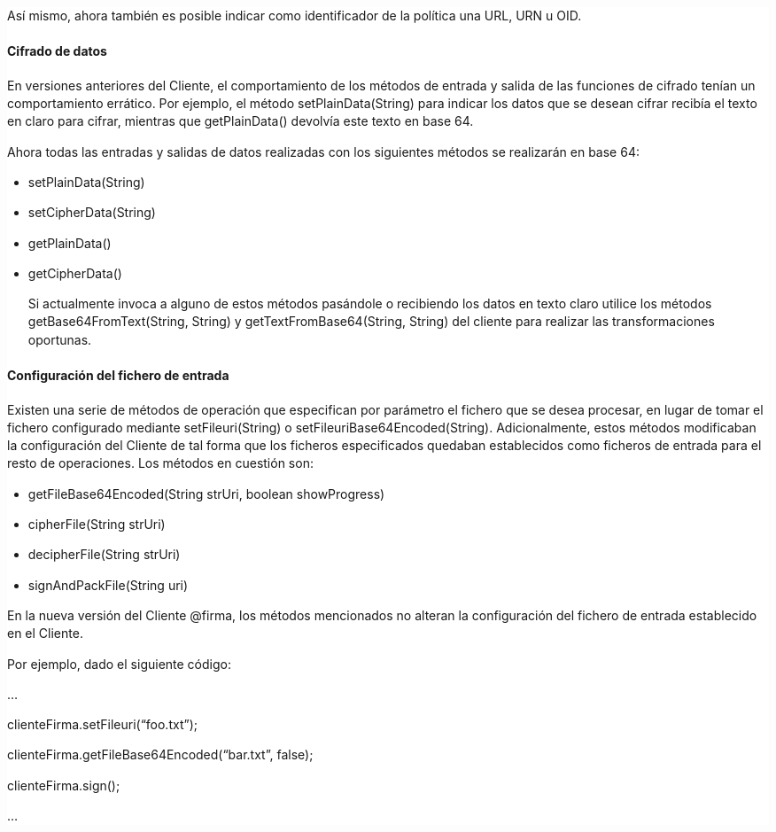 Así mismo, ahora también es posible indicar como identificador de la
política una URL, URN u OID.

#### Cifrado de datos

En versiones anteriores del Cliente, el comportamiento de los métodos de
entrada y salida de las funciones de cifrado tenían un comportamiento
errático. Por ejemplo, el método setPlainData(String) para indicar los
datos que se desean cifrar recibía el texto en claro para cifrar,
mientras que getPlainData() devolvía este texto en base 64.

Ahora todas las entradas y salidas de datos realizadas con los
siguientes métodos se realizarán en base 64:

-   setPlainData(String)

-   setCipherData(String)

-   getPlainData()

-   getCipherData()

    Si actualmente invoca a alguno de estos métodos pasándole o
    recibiendo los datos en texto claro utilice los métodos
    getBase64FromText(String, String) y getTextFromBase64(String,
    String) del cliente para realizar las transformaciones oportunas.

#### Configuración del fichero de entrada

Existen una serie de métodos de operación que especifican por parámetro
el fichero que se desea procesar, en lugar de tomar el fichero
configurado mediante setFileuri(String) o
setFileuriBase64Encoded(String). Adicionalmente, estos métodos
modificaban la configuración del Cliente de tal forma que los ficheros
especificados quedaban establecidos como ficheros de entrada para el
resto de operaciones. Los métodos en cuestión son:

-   getFileBase64Encoded(String strUri, boolean showProgress)

-   cipherFile(String strUri)

-   decipherFile(String strUri)

-   signAndPackFile(String uri)

En la nueva versión del Cliente @firma, los métodos mencionados no
alteran la configuración del fichero de entrada establecido en el
Cliente.

Por ejemplo, dado el siguiente código:

…

clienteFirma.setFileuri(“foo.txt”);

clienteFirma.getFileBase64Encoded(“bar.txt”, false);

clienteFirma.sign();

…
